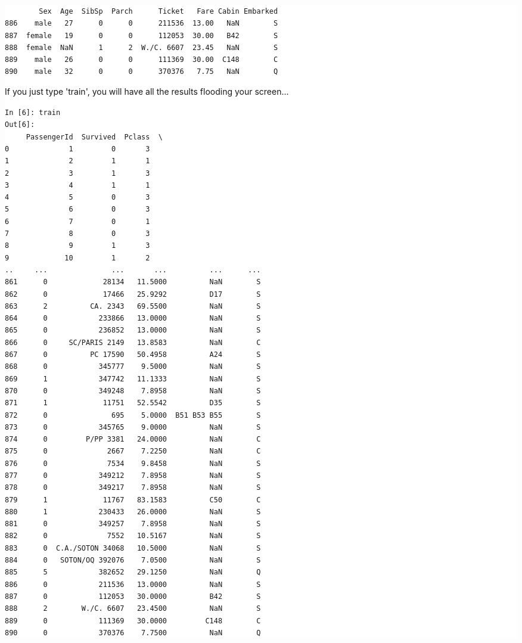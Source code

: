 	        Sex  Age  SibSp  Parch      Ticket   Fare Cabin Embarked  
	886    male   27      0      0      211536  13.00   NaN        S  
	887  female   19      0      0      112053  30.00   B42        S  
	888  female  NaN      1      2  W./C. 6607  23.45   NaN        S  
	889    male   26      0      0      111369  30.00  C148        C  
	890    male   32      0      0      370376   7.75   NaN        Q  

If you just type 'train', you will have all the results flooding your screen...
	
	In [6]: train
	Out[6]: 
	     PassengerId  Survived  Pclass  \
	0              1         0       3   
	1              2         1       1   
	2              3         1       3   
	3              4         1       1   
	4              5         0       3   
	5              6         0       3   
	6              7         0       1   
	7              8         0       3   
	8              9         1       3   
	9             10         1       2   
	..     ...               ...       ...          ...      ...  
	861      0             28134   11.5000          NaN        S  
	862      0             17466   25.9292          D17        S  
	863      2          CA. 2343   69.5500          NaN        S  
	864      0            233866   13.0000          NaN        S  
	865      0            236852   13.0000          NaN        S  
	866      0     SC/PARIS 2149   13.8583          NaN        C  
	867      0          PC 17590   50.4958          A24        S  
	868      0            345777    9.5000          NaN        S  
	869      1            347742   11.1333          NaN        S  
	870      0            349248    7.8958          NaN        S  
	871      1             11751   52.5542          D35        S  
	872      0               695    5.0000  B51 B53 B55        S  
	873      0            345765    9.0000          NaN        S  
	874      0         P/PP 3381   24.0000          NaN        C  
	875      0              2667    7.2250          NaN        C  
	876      0              7534    9.8458          NaN        S  
	877      0            349212    7.8958          NaN        S  
	878      0            349217    7.8958          NaN        S  
	879      1             11767   83.1583          C50        C  
	880      1            230433   26.0000          NaN        S  
	881      0            349257    7.8958          NaN        S  
	882      0              7552   10.5167          NaN        S  
	883      0  C.A./SOTON 34068   10.5000          NaN        S  
	884      0   SOTON/OQ 392076    7.0500          NaN        S  
	885      5            382652   29.1250          NaN        Q  
	886      0            211536   13.0000          NaN        S  
	887      0            112053   30.0000          B42        S  
	888      2        W./C. 6607   23.4500          NaN        S  
	889      0            111369   30.0000         C148        C  
	890      0            370376    7.7500          NaN        Q  
	